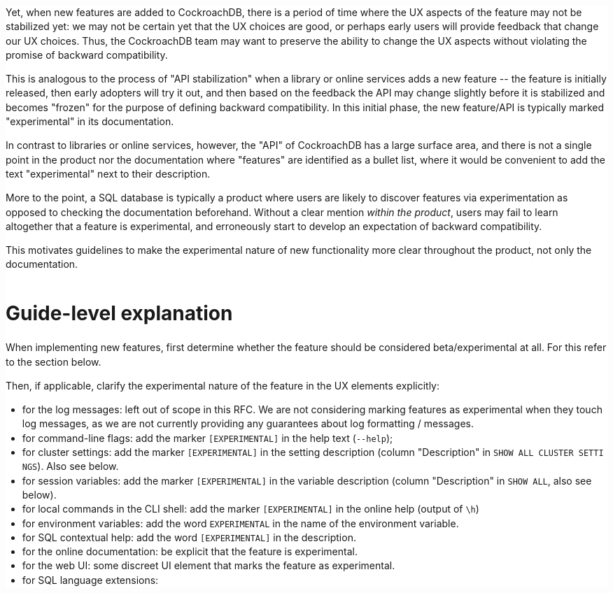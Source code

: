 Yet, when new features are added to CockroachDB, there is a period of
time where the UX aspects of the feature may not be stabilized yet: we
may not be certain yet that the UX choices are good, or perhaps early
users will provide feedback that change our UX choices. Thus, the
CockroachDB team may want to preserve the ability to change the UX
aspects without violating the promise of backward compatibility.

This is analogous to the process of "API stabilization" when a library
or online services adds a new feature -- the feature is initially
released, then early adopters will try it out, and then based on the
feedback the API may change slightly before it is stabilized and
becomes "frozen" for the purpose of defining backward compatibility.
In this initial phase, the new feature/API is typically marked
"experimental" in its documentation.

In contrast to libraries or online services, however, the "API" of
CockroachDB has a large surface area, and there is not a single point
in the product nor the documentation where "features" are identified
as a bullet list, where it would be convenient to add the text
"experimental" next to their description.

More to the point, a SQL database is typically a product where users
are likely to discover features via experimentation as opposed to
checking the documentation beforehand. Without a clear mention *within
the product*, users may fail to learn altogether that a feature is
experimental, and erroneously start to develop an expectation of
backward compatibility.

This motivates guidelines to make the experimental nature of new
functionality more clear throughout the product, not only the
documentation.

# Guide-level explanation

When implementing new features, first determine whether the feature
should be considered beta/experimental at all. For this refer to the
section below.

Then, if applicable, clarify the experimental nature of the feature
in the UX elements explicitly:

- for the log messages: left out of scope in this RFC. We are not
  considering marking features as experimental when they touch log
  messages, as we are not currently providing any guarantees about log
  formatting / messages.
- for command-line flags: add the marker `[EXPERIMENTAL]` in the help text (`--help`);
- for cluster settings: add the marker `[EXPERIMENTAL]` in the setting description (column "Description" in `SHOW ALL CLUSTER SETTINGS`). Also see below.
- for session variables: add the marker `[EXPERIMENTAL]` in the variable description (column "Description" in `SHOW ALL`, also see below).
- for local commands in the CLI shell: add the marker `[EXPERIMENTAL]` in the online help (output of `\h`)
- for environment variables: add the word `EXPERIMENTAL` in the name of the environment variable.
- for SQL contextual help: add the word `[EXPERIMENTAL]` in the description.
- for the online documentation: be explicit that the feature is experimental.
- for the web UI: some discreet UI element that marks the feature as experimental.
- for SQL language extensions:
